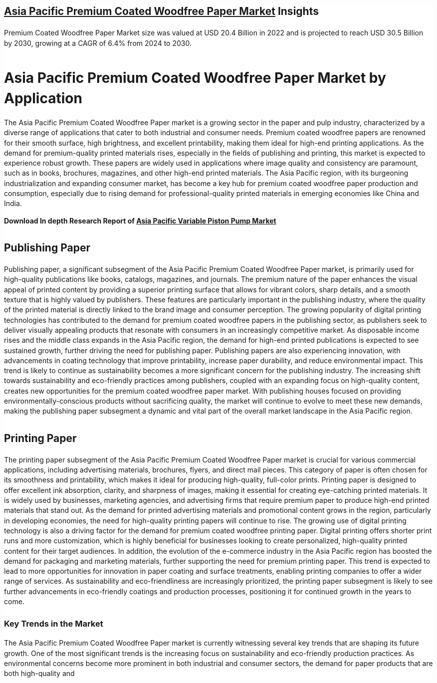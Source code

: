 <h2><a href="https://www.verifiedmarketreports.com/download-sample/?rid=345348&amp;utm_source=Github-Feb&amp;utm_medium=219" target="_blank">Asia Pacific Premium Coated Woodfree Paper Market</a> Insights</h2><p>Premium Coated Woodfree Paper Market size was valued at USD 20.4 Billion in 2022 and is projected to reach USD 30.5 Billion by 2030, growing at a CAGR of 6.4% from 2024 to 2030.</p><p><h1>Asia Pacific Premium Coated Woodfree Paper Market by Application</h1> <p>The Asia Pacific Premium Coated Woodfree Paper market is a growing sector in the paper and pulp industry, characterized by a diverse range of applications that cater to both industrial and consumer needs. Premium coated woodfree papers are renowned for their smooth surface, high brightness, and excellent printability, making them ideal for high-end printing applications. As the demand for premium-quality printed materials rises, especially in the fields of publishing and printing, this market is expected to experience robust growth. These papers are widely used in applications where image quality and consistency are paramount, such as in books, brochures, magazines, and other high-end printed materials. The Asia Pacific region, with its burgeoning industrialization and expanding consumer market, has become a key hub for premium coated woodfree paper production and consumption, especially due to rising demand for professional-quality printed materials in emerging economies like China and India. <p><strong>Download In depth Research Report of <a href="https://www.verifiedmarketreports.com/download-sample/?rid=236118&amp;utm_source=Pulse-Dec&amp;utm_medium=219" target="_blank">Asia Pacific Variable Piston Pump Market</a></strong></p> </p> <h2>Publishing Paper</h2> <p>Publishing paper, a significant subsegment of the Asia Pacific Premium Coated Woodfree Paper market, is primarily used for high-quality publications like books, catalogs, magazines, and journals. The premium nature of the paper enhances the visual appeal of printed content by providing a superior printing surface that allows for vibrant colors, sharp details, and a smooth texture that is highly valued by publishers. These features are particularly important in the publishing industry, where the quality of the printed material is directly linked to the brand image and consumer perception. The growing popularity of digital printing technologies has contributed to the demand for premium coated woodfree papers in the publishing sector, as publishers seek to deliver visually appealing products that resonate with consumers in an increasingly competitive market. As disposable income rises and the middle class expands in the Asia Pacific region, the demand for high-end printed publications is expected to see sustained growth, further driving the need for publishing paper. Publishing papers are also experiencing innovation, with advancements in coating technology that improve printability, increase paper durability, and reduce environmental impact. This trend is likely to continue as sustainability becomes a more significant concern for the publishing industry. The increasing shift towards sustainability and eco-friendly practices among publishers, coupled with an expanding focus on high-quality content, creates new opportunities for the premium coated woodfree paper market. With publishing houses focused on providing environmentally-conscious products without sacrificing quality, the market will continue to evolve to meet these new demands, making the publishing paper subsegment a dynamic and vital part of the overall market landscape in the Asia Pacific region.</p> <h2>Printing Paper</h2> <p>The printing paper subsegment of the Asia Pacific Premium Coated Woodfree Paper market is crucial for various commercial applications, including advertising materials, brochures, flyers, and direct mail pieces. This category of paper is often chosen for its smoothness and printability, which makes it ideal for producing high-quality, full-color prints. Printing paper is designed to offer excellent ink absorption, clarity, and sharpness of images, making it essential for creating eye-catching printed materials. It is widely used by businesses, marketing agencies, and advertising firms that require premium paper to produce high-end printed materials that stand out. As the demand for printed advertising materials and promotional content grows in the region, particularly in developing economies, the need for high-quality printing papers will continue to rise. The growing use of digital printing technology is also a driving factor for the demand for premium coated woodfree printing paper. Digital printing offers shorter print runs and more customization, which is highly beneficial for businesses looking to create personalized, high-quality printed content for their target audiences. In addition, the evolution of the e-commerce industry in the Asia Pacific region has boosted the demand for packaging and marketing materials, further supporting the need for premium printing paper. This trend is expected to lead to more opportunities for innovation in paper coating and surface treatments, enabling printing companies to offer a wider range of services. As sustainability and eco-friendliness are increasingly prioritized, the printing paper subsegment is likely to see further advancements in eco-friendly coatings and production processes, positioning it for continued growth in the years to come.</p> <h3>Key Trends in the Market</h3> <p>The Asia Pacific Premium Coated Woodfree Paper market is currently witnessing several key trends that are shaping its future growth. One of the most significant trends is the increasing focus on sustainability and eco-friendly production practices. As environmental concerns become more prominent in both industrial and consumer sectors, the demand for paper products that are both high-quality and